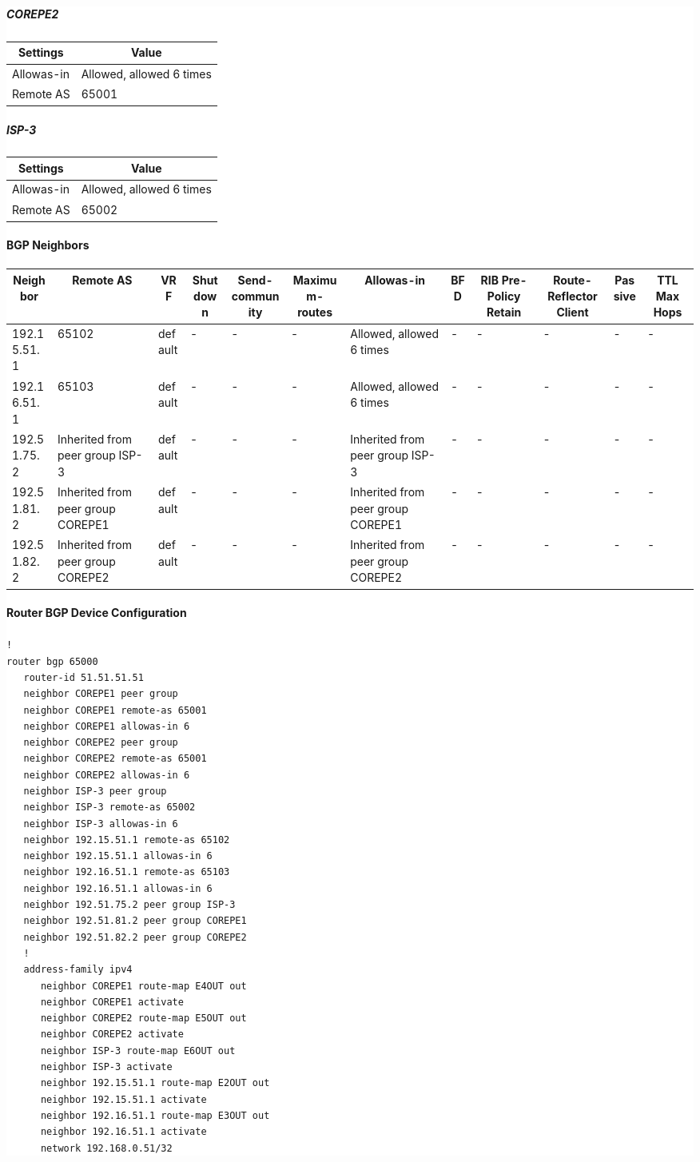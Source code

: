 ##### COREPE2

| Settings | Value |
| -------- | ----- |
| Allowas-in | Allowed, allowed 6 times |
| Remote AS | 65001 |

##### ISP-3

| Settings | Value |
| -------- | ----- |
| Allowas-in | Allowed, allowed 6 times |
| Remote AS | 65002 |

#### BGP Neighbors

| Neighbor | Remote AS | VRF | Shutdown | Send-community | Maximum-routes | Allowas-in | BFD | RIB Pre-Policy Retain | Route-Reflector Client | Passive | TTL Max Hops |
| -------- | --------- | --- | -------- | -------------- | -------------- | ---------- | --- | --------------------- | ---------------------- | ------- | ------------ |
| 192.15.51.1 | 65102 | default | - | - | - | Allowed, allowed 6 times | - | - | - | - | - |
| 192.16.51.1 | 65103 | default | - | - | - | Allowed, allowed 6 times | - | - | - | - | - |
| 192.51.75.2 | Inherited from peer group ISP-3 | default | - | - | - | Inherited from peer group ISP-3 | - | - | - | - | - |
| 192.51.81.2 | Inherited from peer group COREPE1 | default | - | - | - | Inherited from peer group COREPE1 | - | - | - | - | - |
| 192.51.82.2 | Inherited from peer group COREPE2 | default | - | - | - | Inherited from peer group COREPE2 | - | - | - | - | - |

#### Router BGP Device Configuration

```eos
!
router bgp 65000
   router-id 51.51.51.51
   neighbor COREPE1 peer group
   neighbor COREPE1 remote-as 65001
   neighbor COREPE1 allowas-in 6
   neighbor COREPE2 peer group
   neighbor COREPE2 remote-as 65001
   neighbor COREPE2 allowas-in 6
   neighbor ISP-3 peer group
   neighbor ISP-3 remote-as 65002
   neighbor ISP-3 allowas-in 6
   neighbor 192.15.51.1 remote-as 65102
   neighbor 192.15.51.1 allowas-in 6
   neighbor 192.16.51.1 remote-as 65103
   neighbor 192.16.51.1 allowas-in 6
   neighbor 192.51.75.2 peer group ISP-3
   neighbor 192.51.81.2 peer group COREPE1
   neighbor 192.51.82.2 peer group COREPE2
   !
   address-family ipv4
      neighbor COREPE1 route-map E4OUT out
      neighbor COREPE1 activate
      neighbor COREPE2 route-map E5OUT out
      neighbor COREPE2 activate
      neighbor ISP-3 route-map E6OUT out
      neighbor ISP-3 activate
      neighbor 192.15.51.1 route-map E2OUT out
      neighbor 192.15.51.1 activate
      neighbor 192.16.51.1 route-map E3OUT out
      neighbor 192.16.51.1 activate
      network 192.168.0.51/32
```